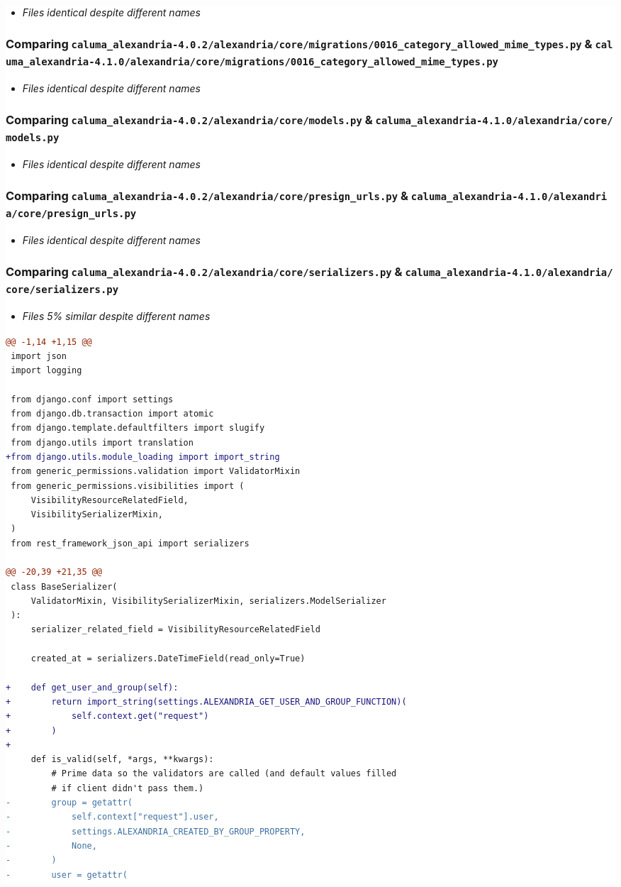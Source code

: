  * *Files identical despite different names*

### Comparing `caluma_alexandria-4.0.2/alexandria/core/migrations/0016_category_allowed_mime_types.py` & `caluma_alexandria-4.1.0/alexandria/core/migrations/0016_category_allowed_mime_types.py`

 * *Files identical despite different names*

### Comparing `caluma_alexandria-4.0.2/alexandria/core/models.py` & `caluma_alexandria-4.1.0/alexandria/core/models.py`

 * *Files identical despite different names*

### Comparing `caluma_alexandria-4.0.2/alexandria/core/presign_urls.py` & `caluma_alexandria-4.1.0/alexandria/core/presign_urls.py`

 * *Files identical despite different names*

### Comparing `caluma_alexandria-4.0.2/alexandria/core/serializers.py` & `caluma_alexandria-4.1.0/alexandria/core/serializers.py`

 * *Files 5% similar despite different names*

```diff
@@ -1,14 +1,15 @@
 import json
 import logging
 
 from django.conf import settings
 from django.db.transaction import atomic
 from django.template.defaultfilters import slugify
 from django.utils import translation
+from django.utils.module_loading import import_string
 from generic_permissions.validation import ValidatorMixin
 from generic_permissions.visibilities import (
     VisibilityResourceRelatedField,
     VisibilitySerializerMixin,
 )
 from rest_framework_json_api import serializers
 
@@ -20,39 +21,35 @@
 class BaseSerializer(
     ValidatorMixin, VisibilitySerializerMixin, serializers.ModelSerializer
 ):
     serializer_related_field = VisibilityResourceRelatedField
 
     created_at = serializers.DateTimeField(read_only=True)
 
+    def get_user_and_group(self):
+        return import_string(settings.ALEXANDRIA_GET_USER_AND_GROUP_FUNCTION)(
+            self.context.get("request")
+        )
+
     def is_valid(self, *args, **kwargs):
         # Prime data so the validators are called (and default values filled
         # if client didn't pass them.)
-        group = getattr(
-            self.context["request"].user,
-            settings.ALEXANDRIA_CREATED_BY_GROUP_PROPERTY,
-            None,
-        )
-        user = getattr(
```